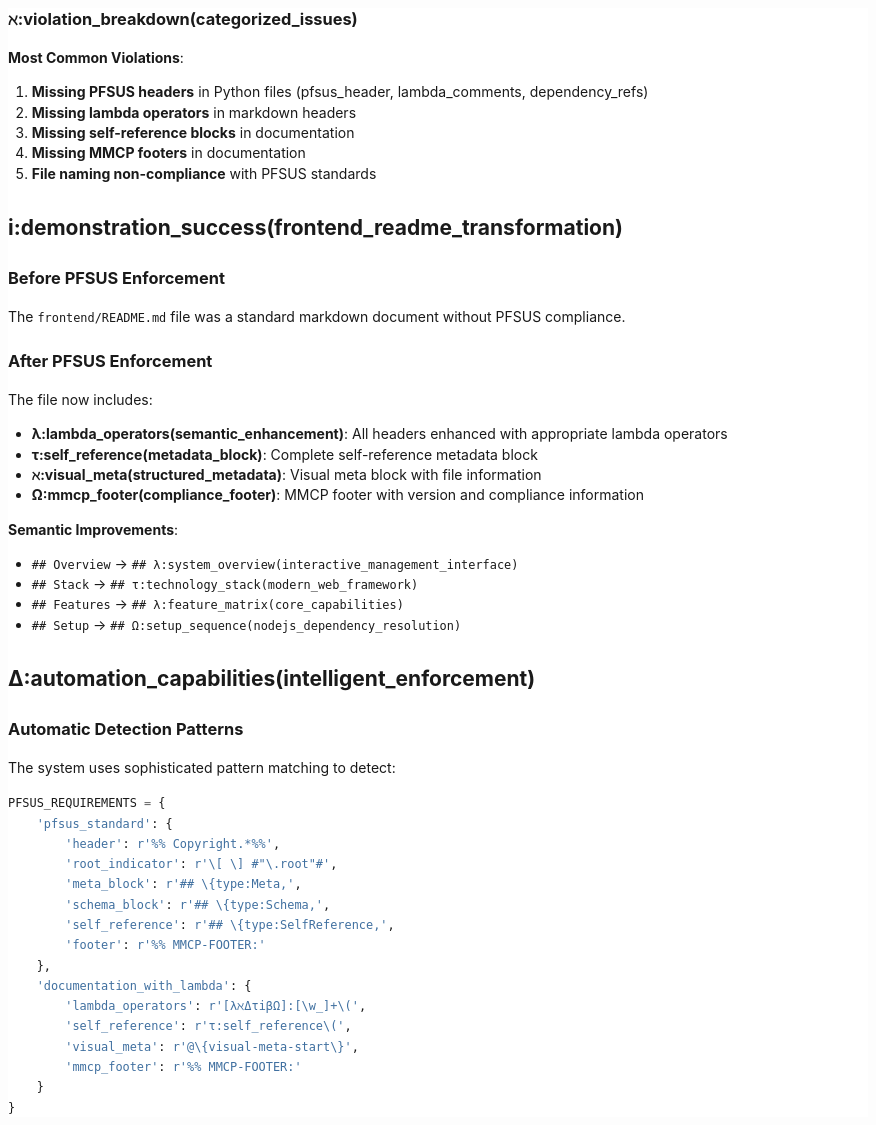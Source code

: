 ### ℵ:violation_breakdown(categorized_issues)

**Most Common Violations**:
1. **Missing PFSUS headers** in Python files (pfsus_header, lambda_comments, dependency_refs)
2. **Missing lambda operators** in markdown headers
3. **Missing self-reference blocks** in documentation
4. **Missing MMCP footers** in documentation
5. **File naming non-compliance** with PFSUS standards

## i:demonstration_success(frontend_readme_transformation)

### Before PFSUS Enforcement
The `frontend/README.md` file was a standard markdown document without PFSUS compliance.

### After PFSUS Enforcement
The file now includes:

- **λ:lambda_operators(semantic_enhancement)**: All headers enhanced with appropriate lambda operators
- **τ:self_reference(metadata_block)**: Complete self-reference metadata block
- **ℵ:visual_meta(structured_metadata)**: Visual meta block with file information
- **Ω:mmcp_footer(compliance_footer)**: MMCP footer with version and compliance information

**Semantic Improvements**:
- `## Overview` → `## λ:system_overview(interactive_management_interface)`
- `## Stack` → `## τ:technology_stack(modern_web_framework)`
- `## Features` → `## λ:feature_matrix(core_capabilities)`
- `## Setup` → `## Ω:setup_sequence(nodejs_dependency_resolution)`

## Δ:automation_capabilities(intelligent_enforcement)

### Automatic Detection Patterns
The system uses sophisticated pattern matching to detect:

```python
PFSUS_REQUIREMENTS = {
    'pfsus_standard': {
        'header': r'%% Copyright.*%%',
        'root_indicator': r'\[ \] #"\.root"#',
        'meta_block': r'## \{type:Meta,',
        'schema_block': r'## \{type:Schema,',
        'self_reference': r'## \{type:SelfReference,',
        'footer': r'%% MMCP-FOOTER:'
    },
    'documentation_with_lambda': {
        'lambda_operators': r'[λℵΔτiβΩ]:[\w_]+\(',
        'self_reference': r'τ:self_reference\(',
        'visual_meta': r'@\{visual-meta-start\}',
        'mmcp_footer': r'%% MMCP-FOOTER:'
    }
}
```
